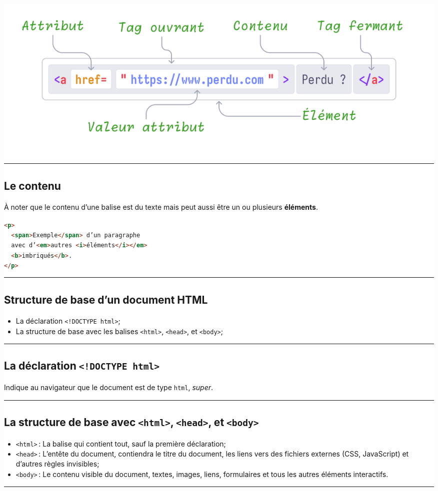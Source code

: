 ![bg  h:400](Element-tag-attribute.png)

---

## Le contenu

À noter que le contenu d’une balise est du texte mais peut aussi être un ou plusieurs **éléments**.

```html
<p>
  <span>Exemple</span> d’un paragraphe
  avec d’<em>autres <i>éléments</i></em>
  <b>imbriqués</b>.
</p>
```

---



## Structure de base d’un document HTML

- La déclaration `<!DOCTYPE html>`;
- La structure de base avec les balises `<html>`, `<head>`, et `<body>`;

---

## La déclaration `<!DOCTYPE html>`

Indique au navigateur que le document est de type `html`, _super_.

---

## La structure de base avec `<html>`, `<head>`, et `<body>`

- `<html>` : La balise qui contient tout, sauf la première déclaration;
- `<head>` : L’entête du document, contiendra le titre du document, les liens vers des fichiers externes (CSS, JavaScript) et d’autres règles invisibles;
- `<body>` : Le contenu visible du document, textes, images, liens, formulaires et tous les autres éléments interactifs.

---